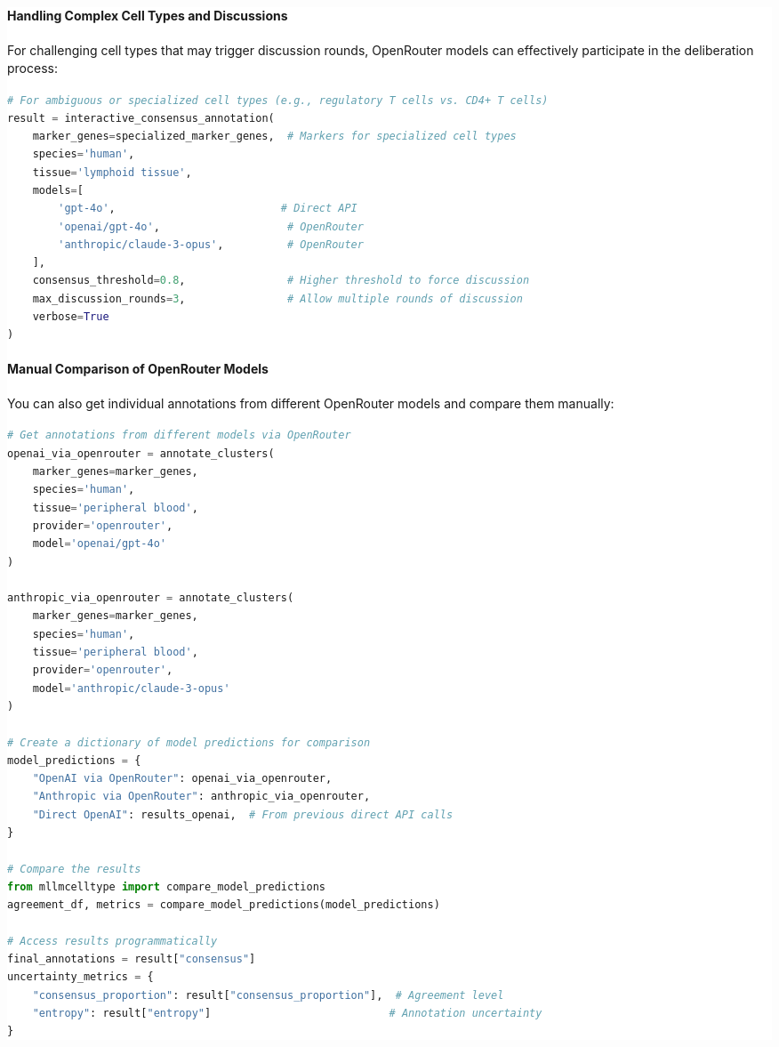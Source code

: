 #### Handling Complex Cell Types and Discussions

For challenging cell types that may trigger discussion rounds, OpenRouter models can effectively participate in the deliberation process:

```python
# For ambiguous or specialized cell types (e.g., regulatory T cells vs. CD4+ T cells)
result = interactive_consensus_annotation(
    marker_genes=specialized_marker_genes,  # Markers for specialized cell types
    species='human',
    tissue='lymphoid tissue',
    models=[
        'gpt-4o',                          # Direct API
        'openai/gpt-4o',                    # OpenRouter
        'anthropic/claude-3-opus',          # OpenRouter
    ],
    consensus_threshold=0.8,                # Higher threshold to force discussion
    max_discussion_rounds=3,                # Allow multiple rounds of discussion
    verbose=True
)
```

#### Manual Comparison of OpenRouter Models

You can also get individual annotations from different OpenRouter models and compare them manually:

```python
# Get annotations from different models via OpenRouter
openai_via_openrouter = annotate_clusters(
    marker_genes=marker_genes,
    species='human',
    tissue='peripheral blood',
    provider='openrouter',
    model='openai/gpt-4o'
)

anthropic_via_openrouter = annotate_clusters(
    marker_genes=marker_genes,
    species='human',
    tissue='peripheral blood',
    provider='openrouter',
    model='anthropic/claude-3-opus'
)

# Create a dictionary of model predictions for comparison
model_predictions = {
    "OpenAI via OpenRouter": openai_via_openrouter,
    "Anthropic via OpenRouter": anthropic_via_openrouter,
    "Direct OpenAI": results_openai,  # From previous direct API calls
}

# Compare the results
from mllmcelltype import compare_model_predictions
agreement_df, metrics = compare_model_predictions(model_predictions)

# Access results programmatically
final_annotations = result["consensus"]
uncertainty_metrics = {
    "consensus_proportion": result["consensus_proportion"],  # Agreement level
    "entropy": result["entropy"]                            # Annotation uncertainty
}
```
